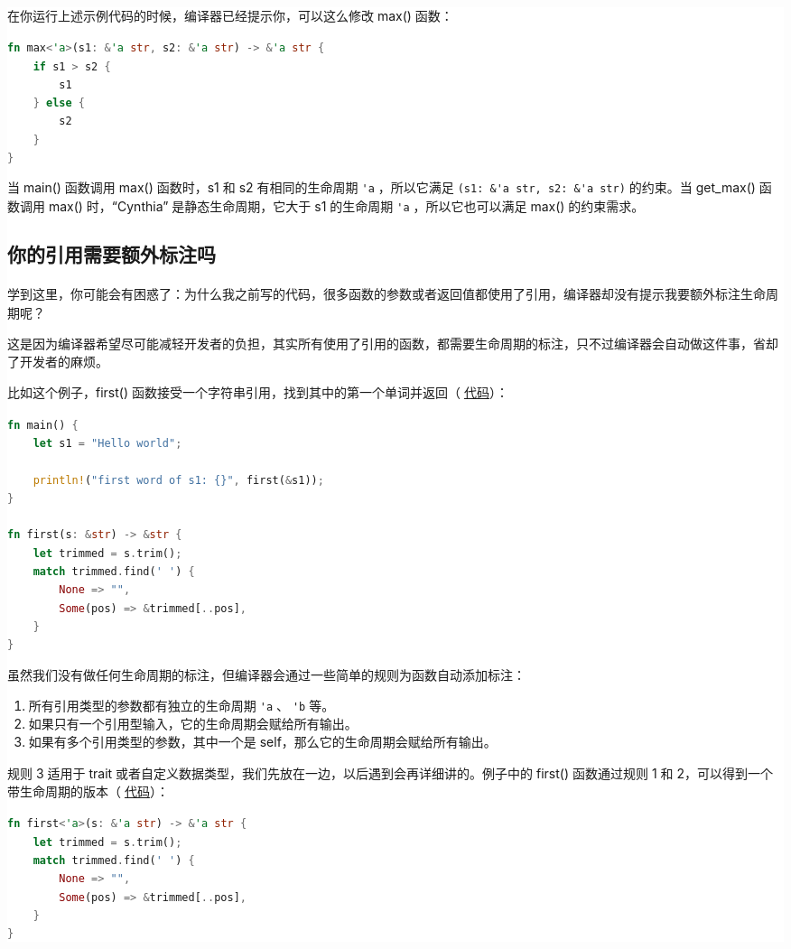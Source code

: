 在你运行上述示例代码的时候，编译器已经提示你，可以这么修改 max() 函数：

```rust
fn max<'a>(s1: &'a str, s2: &'a str) -> &'a str {
    if s1 > s2 {
        s1
    } else {
        s2
    }
}

```

当 main() 函数调用 max() 函数时，s1 和 s2 有相同的生命周期 `'a` ，所以它满足 `(s1: &'a str, s2: &'a str)` 的约束。当 get\_max() 函数调用 max() 时，“Cynthia” 是静态生命周期，它大于 s1 的生命周期 `'a` ，所以它也可以满足 max() 的约束需求。

## 你的引用需要额外标注吗

学到这里，你可能会有困惑了：为什么我之前写的代码，很多函数的参数或者返回值都使用了引用，编译器却没有提示我要额外标注生命周期呢？

这是因为编译器希望尽可能减轻开发者的负担，其实所有使用了引用的函数，都需要生命周期的标注，只不过编译器会自动做这件事，省却了开发者的麻烦。

比如这个例子，first() 函数接受一个字符串引用，找到其中的第一个单词并返回（ [代码](https://play.rust-lang.org/?version=stable&mode=debug&edition=2018&gist=bc4cbb73469c683dc3fee03c44eb8e65)）：

```rust
fn main() {
    let s1 = "Hello world";

    println!("first word of s1: {}", first(&s1));
}

fn first(s: &str) -> &str {
    let trimmed = s.trim();
    match trimmed.find(' ') {
        None => "",
        Some(pos) => &trimmed[..pos],
    }
}

```

虽然我们没有做任何生命周期的标注，但编译器会通过一些简单的规则为函数自动添加标注：

1. 所有引用类型的参数都有独立的生命周期 `'a` 、 `'b` 等。
2. 如果只有一个引用型输入，它的生命周期会赋给所有输出。
3. 如果有多个引用类型的参数，其中一个是 self，那么它的生命周期会赋给所有输出。

规则 3 适用于 trait 或者自定义数据类型，我们先放在一边，以后遇到会再详细讲的。例子中的 first() 函数通过规则 1 和 2，可以得到一个带生命周期的版本（ [代码](https://play.rust-lang.org/?version=stable&mode=debug&edition=2018&gist=5886937147cd5485533185415451431b)）：

```rust
fn first<'a>(s: &'a str) -> &'a str {
    let trimmed = s.trim();
    match trimmed.find(' ') {
        None => "",
        Some(pos) => &trimmed[..pos],
    }
}

```
